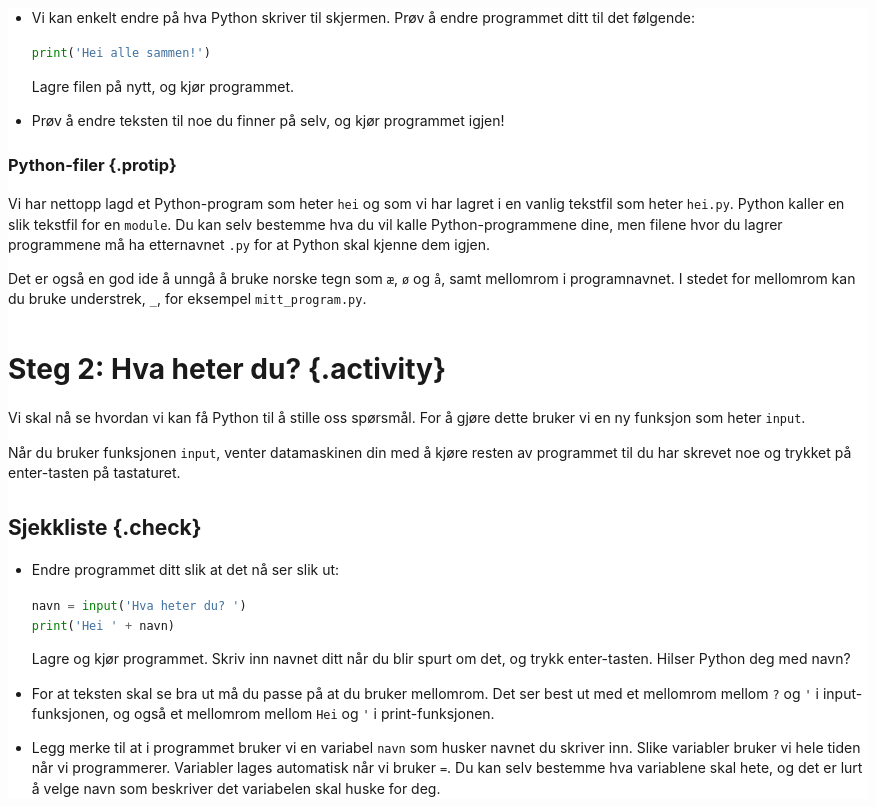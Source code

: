+ Vi kan enkelt endre på hva Python skriver til skjermen. Prøv å endre
  programmet ditt til det følgende:

  ```python
  print('Hei alle sammen!')
  ```

  Lagre filen på nytt, og kjør programmet.

+ Prøv å endre teksten til noe du finner på selv, og kjør programmet
  igjen!

### Python-filer {.protip}

Vi har nettopp lagd et Python-program som heter `hei` og som vi har
lagret i en vanlig tekstfil som heter `hei.py`. Python kaller en slik
tekstfil for en `module`. Du kan selv bestemme hva du vil kalle
Python-programmene dine, men filene hvor du lagrer programmene må ha
etternavnet `.py` for at Python skal kjenne dem igjen.

Det er også en god ide å unngå å bruke norske tegn som `æ`, `ø` og
`å`, samt mellomrom i programnavnet. I stedet for mellomrom kan du
bruke understrek, `_`, for eksempel `mitt_program.py`.

# Steg 2: Hva heter du? {.activity}

Vi skal nå se hvordan vi kan få Python til å stille oss spørsmål. For
å gjøre dette bruker vi en ny funksjon som heter `input`.

Når du bruker funksjonen `input`, venter datamaskinen din med å kjøre
resten av programmet til du har skrevet noe og trykket på enter-tasten
på tastaturet.

## Sjekkliste {.check}

+ Endre programmet ditt slik at det nå ser slik ut:

  ```python
  navn = input('Hva heter du? ')
  print('Hei ' + navn)
  ```

  Lagre og kjør programmet. Skriv inn navnet ditt når du blir spurt
  om det, og trykk enter-tasten. Hilser Python deg med navn?

+ For at teksten skal se bra ut må du passe på at du bruker
  mellomrom. Det ser best ut med et mellomrom mellom `?` og `'` i
  input-funksjonen, og også et mellomrom mellom `Hei` og `'` i
  print-funksjonen.

+ Legg merke til at i programmet bruker vi en variabel `navn` som
  husker navnet du skriver inn. Slike variabler bruker vi hele tiden
  når vi programmerer. Variabler lages automatisk når vi bruker `=`.
  Du kan selv bestemme hva variablene skal hete, og det er lurt å
  velge navn som beskriver det variabelen skal huske for deg.
